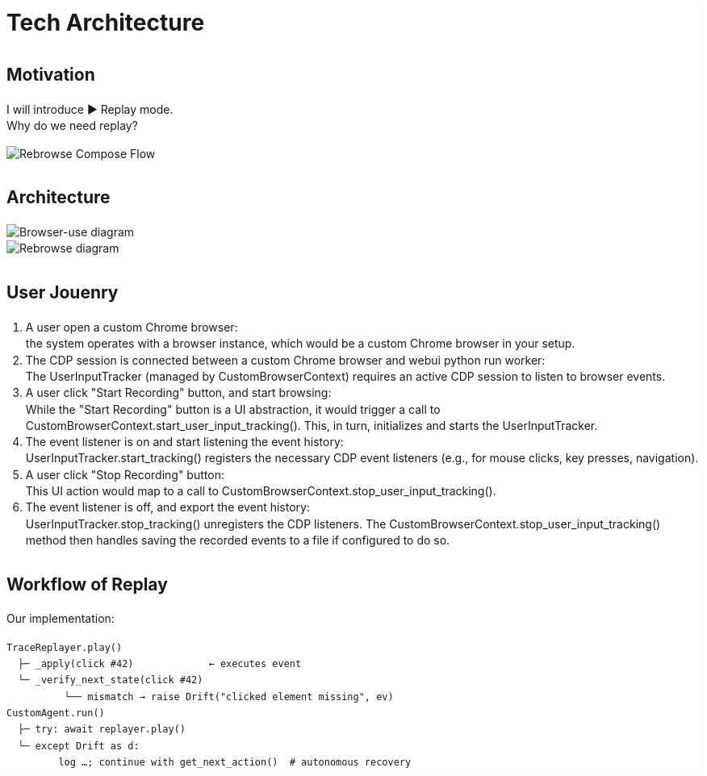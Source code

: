 # Tech Architecture

## Motivation

I will introduce ▶️ Replay mode.   
Why do we need replay?  

<img src="https://raw.githubusercontent.com/zk1tty/rebrowse-app/main/assets/diagram/rebrowse-compose-flow.png" alt="Rebrowse Compose Flow" width="70%" style="display: block;"/>

## Architecture

<img src="https://raw.githubusercontent.com/zk1tty/rebrowse-app/main/assets/diagram/browser-use-diagram.png" alt="Browser-use diagram" width="100%" style="display: block;"/>

<img src="https://raw.githubusercontent.com/zk1tty/rebrowse-app/main/assets/diagram/rebrowse-diagram.png" alt="Rebrowse diagram" width="100%" style="display: block;"/>

## User Jouenry

1. A user open a custom Chrome browser:   
    the system operates with a browser instance, which would be a custom Chrome browser in your setup.
2. The CDP session is connected between a custom Chrome browser and webui python run worker:   
    The UserInputTracker (managed by CustomBrowserContext) requires an active CDP session to listen to browser events.
3. A user click "Start Recording" button, and start browsing:   
    While the "Start Recording" button is a UI abstraction, it would trigger a call to CustomBrowserContext.start_user_input_tracking(). This, in turn, initializes and starts the UserInputTracker.
4. The event listener is on and start listening the event history:   
    UserInputTracker.start_tracking() registers the necessary CDP event listeners (e.g., for mouse clicks, key presses, navigation).
5. A user click "Stop Recording" button:   
    This UI action would map to a call to CustomBrowserContext.stop_user_input_tracking().
6. The event listener is off, and export the event history:   
    UserInputTracker.stop_tracking() unregisters the CDP listeners.
    The CustomBrowserContext.stop_user_input_tracking() method then handles saving the recorded events to a file if configured to do so.


##  Workflow of Replay

Our implementation:
```
TraceReplayer.play()
  ├─ _apply(click #42)             ← executes event
  └─ _verify_next_state(click #42)
          └── mismatch → raise Drift("clicked element missing", ev)
CustomAgent.run()
  ├─ try: await replayer.play()
  └─ except Drift as d:
         log …; continue with get_next_action()  # autonomous recovery
```
